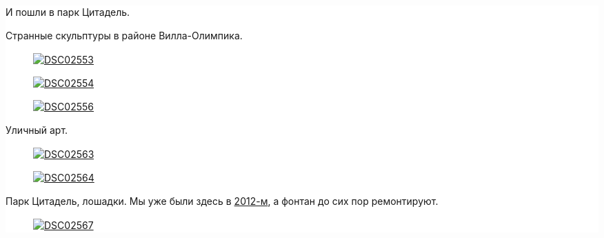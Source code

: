 
И пошли в парк Цитадель.

Странные скульптуры в районе Вилла-Олимпика.

<figure itemprop="associatedMedia" itemscope itemtype="http://schema.org/ImageObject">
  <a href="/images/posts/2014/barcelona-spain/15309845705_f7487137eb_o.jpg" itemprop="contentUrl" data-size="1600x1064">
    <img src="/images/bg.png" data-src="/images/posts/2014/barcelona-spain/15309845705_d872a4ee17_b.jpg" width="1024" height="681" itemprop="thumbnail" alt="DSC02553" />
  </a>
</figure>

<figure itemprop="associatedMedia" itemscope itemtype="http://schema.org/ImageObject">
  <a href="/images/posts/2014/barcelona-spain/15123129760_2a106529fe_o.jpg" itemprop="contentUrl" data-size="1600x1064">
    <img src="/images/bg.png" data-src="/images/posts/2014/barcelona-spain/15123129760_f2b7ae6609_b.jpg" width="1024" height="681" itemprop="thumbnail" alt="DSC02554" />
  </a>
</figure>

<figure itemprop="associatedMedia" itemscope itemtype="http://schema.org/ImageObject">
  <a href="/images/posts/2014/barcelona-spain/15123129310_40bdbd7590_o.jpg" itemprop="contentUrl" data-size="1064x1600">
    <img src="/images/bg.png" data-src="/images/posts/2014/barcelona-spain/15123129310_79fe82858e_b.jpg" width="681" height="1024" itemprop="thumbnail" alt="DSC02556" />
  </a>
</figure>


Уличный арт.

<figure itemprop="associatedMedia" itemscope itemtype="http://schema.org/ImageObject">
  <a href="/images/posts/2014/barcelona-spain/15286798306_c101ae710c_o.jpg" itemprop="contentUrl" data-size="1064x1600">
    <img src="/images/bg.png" data-src="/images/posts/2014/barcelona-spain/15286798306_310116251d_b.jpg" width="681" height="1024" itemprop="thumbnail" alt="DSC02563" />
  </a>
</figure>

<figure itemprop="associatedMedia" itemscope itemtype="http://schema.org/ImageObject">
  <a href="/images/posts/2014/barcelona-spain/15306692241_7854a6e70f_o.jpg" itemprop="contentUrl" data-size="1064x1600">
    <img src="/images/bg.png" data-src="/images/posts/2014/barcelona-spain/15306692241_42fd03e831_b.jpg" width="681" height="1024" itemprop="thumbnail" alt="DSC02564" />
  </a>
</figure>


Парк Цитадель, лошадки. Мы уже были здесь в <a href="/barcelona-spain/">2012-м</a>, а фонтан до сих пор ремонтируют.

<figure itemprop="associatedMedia" itemscope itemtype="http://schema.org/ImageObject">
  <a href="/images/posts/2014/barcelona-spain/15306691891_b8b7da3f0f_o.jpg" itemprop="contentUrl" data-size="1600x1064">
    <img src="/images/bg.png" data-src="/images/posts/2014/barcelona-spain/15306691891_40e3b2a828_b.jpg" width="1024" height="681" itemprop="thumbnail" alt="DSC02567" />
  </a>
</figure>
